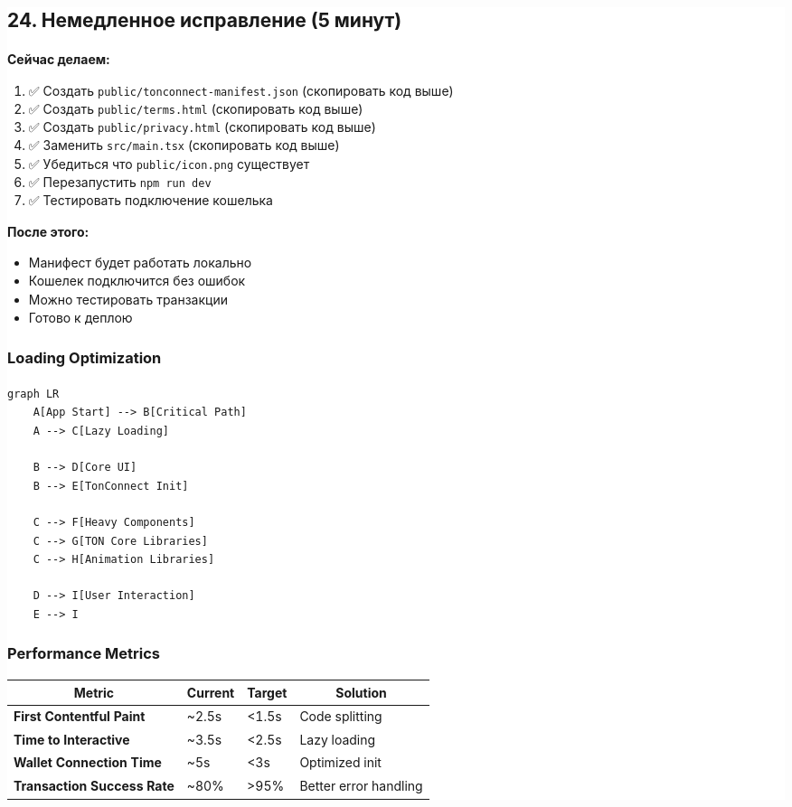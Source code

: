 ## 24. Немедленное исправление (5 минут)

**Сейчас делаем:**
1. ✅ Создать `public/tonconnect-manifest.json` (скопировать код выше)
2. ✅ Создать `public/terms.html` (скопировать код выше)
3. ✅ Создать `public/privacy.html` (скопировать код выше)
4. ✅ Заменить `src/main.tsx` (скопировать код выше)
5. ✅ Убедиться что `public/icon.png` существует
6. ✅ Перезапустить `npm run dev`
7. ✅ Тестировать подключение кошелька

**После этого:**
- Манифест будет работать локально
- Кошелек подключится без ошибок
- Можно тестировать транзакции
- Готово к деплою

### Loading Optimization

```mermaid
graph LR
    A[App Start] --> B[Critical Path]
    A --> C[Lazy Loading]
    
    B --> D[Core UI]
    B --> E[TonConnect Init]
    
    C --> F[Heavy Components]
    C --> G[TON Core Libraries]
    C --> H[Animation Libraries]
    
    D --> I[User Interaction]
    E --> I
```

### Performance Metrics

| Metric | Current | Target | Solution |
|---------|---------|--------|----------|
| **First Contentful Paint** | ~2.5s | <1.5s | Code splitting |
| **Time to Interactive** | ~3.5s | <2.5s | Lazy loading |
| **Wallet Connection Time** | ~5s | <3s | Optimized init |
| **Transaction Success Rate** | ~80% | >95% | Better error handling |